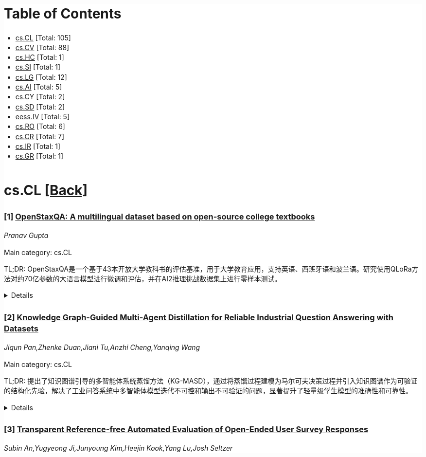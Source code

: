 <div id=toc></div>

# Table of Contents

- [cs.CL](#cs.CL) [Total: 105]
- [cs.CV](#cs.CV) [Total: 88]
- [cs.HC](#cs.HC) [Total: 1]
- [cs.SI](#cs.SI) [Total: 1]
- [cs.LG](#cs.LG) [Total: 12]
- [cs.AI](#cs.AI) [Total: 5]
- [cs.CY](#cs.CY) [Total: 2]
- [cs.SD](#cs.SD) [Total: 2]
- [eess.IV](#eess.IV) [Total: 5]
- [cs.RO](#cs.RO) [Total: 6]
- [cs.CR](#cs.CR) [Total: 7]
- [cs.IR](#cs.IR) [Total: 1]
- [cs.GR](#cs.GR) [Total: 1]


<div id='cs.CL'></div>

# cs.CL [[Back]](#toc)

### [1] [OpenStaxQA: A multilingual dataset based on open-source college textbooks](https://arxiv.org/abs/2510.06239)
*Pranav Gupta*

Main category: cs.CL

TL;DR: OpenStaxQA是一个基于43本开放大学教科书的评估基准，用于大学教育应用，支持英语、西班牙语和波兰语。研究使用QLoRa方法对约70亿参数的大语言模型进行微调和评估，并在AI2推理挑战数据集上进行零样本测试。


<details><summary>Details</summary></details>


### [2] [Knowledge Graph-Guided Multi-Agent Distillation for Reliable Industrial Question Answering with Datasets](https://arxiv.org/abs/2510.06240)
*Jiqun Pan,Zhenke Duan,Jiani Tu,Anzhi Cheng,Yanqing Wang*

Main category: cs.CL

TL;DR: 提出了知识图谱引导的多智能体系统蒸馏方法（KG-MASD），通过将蒸馏过程建模为马尔可夫决策过程并引入知识图谱作为可验证的结构化先验，解决了工业问答系统中多智能体模型迭代不可控和输出不可验证的问题，显著提升了轻量级学生模型的准确性和可靠性。


<details><summary>Details</summary></details>


### [3] [Transparent Reference-free Automated Evaluation of Open-Ended User Survey Responses](https://arxiv.org/abs/2510.06242)
*Subin An,Yugyeong Ji,Junyoung Kim,Heejin Kook,Yang Lu,Josh Seltzer*
